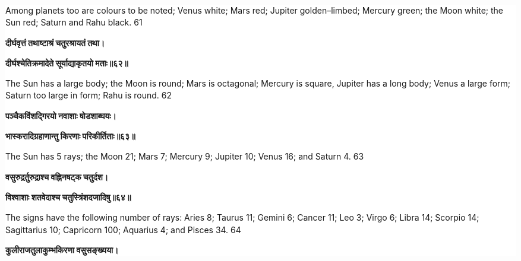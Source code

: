  Among planets too are colours to be noted; Venus white; Mars red; Jupiter golden–limbed; Mercury green; the Moon white; the Sun red; Saturn and Rahu black. 61











**दीर्घवृत्तं तथाष्टाश्रं चतुरश्रायतं तथा।**





**दीर्घश्चेतिक्रमादेते सूर्याद्याकृतयो मताः॥६२॥**






 The Sun has a large body; the Moon is round; Mars is octagonal; Mercury is square, Jupiter has a long body; Venus a large form; Saturn too large in form; Rahu is round. 62











**पञ्चैकविंशद्गिरयो नवाशाः षोडशाब्घयः।**





**भास्करादिग्रहाणान्तु किरणाः परिकीर्तिताः॥६३॥**






 The Sun has 5 rays; the Moon 21; Mars 7; Mercury 9; Jupiter 10; Venus 16; and Saturn 4. 63











**वसुरुद्रर्तुरुद्राश्च वह्निनषट्क चतुर्दश।**





**विश्वाशाः शतवेदाश्च चतुस्त्रिंशदजादिषु॥६४॥**  

 The signs have the following number of rays: Aries 8; Taurus 11; Gemini 6; Cancer 11; Leo 3; Virgo 6; Libra 14; Scorpio 14; Sagittarius 10; Capricorn 100; Aquarius 4; and Pisces 34. 64






**कुलीराजतुलाकुम्भकिरणा वसुसङ्ख्यया।**
